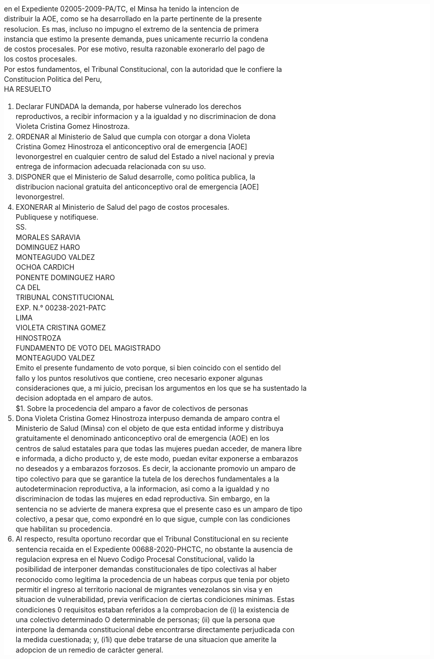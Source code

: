 en el Expediente 02005-2009-PA/TC, el Minsa ha tenido la intencion de  
distribuir la AOE, como se ha desarrollado en la parte pertinente de la presente  
resolucion. Es mas, incluso no impugno el extremo de la sentencia de primera  
instancia que estimo la presente demanda, pues unicamente recurrio la condena  
de costos procesales. Por ese motivo, resulta razonable exonerarlo del pago de  
los costos procesales.  
Por estos fundamentos, el Tribunal Constitucional, con la autoridad que le confiere la  
Constitucion Politica del Peru,  
HA RESUELTO  
1. Declarar FUNDADA la demanda, por haberse vulnerado los derechos  
reproductivos, a recibir informacion y a la igualdad y no discriminacion de dona  
Violeta Cristina Gomez Hinostroza.  
2. ORDENAR al Ministerio de Salud que cumpla con otorgar a dona Violeta  
Cristina Gomez Hinostroza el anticonceptivo oral de emergencia [AOE]  
levonorgestrel en cualquier centro de salud del Estado a nivel nacional y previa  
entrega de informacion adecuada relacionada con su uso.  
3. DISPONER que el Ministerio de Salud desarrolle, como politica publica, la  
distribucion nacional gratuita del anticonceptivo oral de emergencia [AOE]  
levonorgestrel.  
4. EXONERAR al Ministerio de Salud del pago de costos procesales.  
Publiquese y notifiquese.  
SS.  
MORALES SARAVIA  
DOMINGUEZ HARO  
MONTEAGUDO VALDEZ  
OCHOA CARDICH  
PONENTE DOMINGUEZ HARO  
CA DEL  
TRIBUNAL CONSTITUCIONAL  
EXP. N.° 00238-2021-PATC  
LIMA  
VIOLETA CRISTINA GOMEZ  
HINOSTROZA  
FUNDAMENTO DE VOTO DEL MAGISTRADO  
MONTEAGUDO VALDEZ  
Emito el presente fundamento de voto porque, si bien coincido con el sentido del  
fallo y los puntos resolutivos que contiene, creo necesario exponer algunas  
consideraciones que, a mi juicio, precisan los argumentos en los que se ha sustentado la  
decision adoptada en el amparo de autos.  
$1. Sobre la procedencia del amparo a favor de colectivos de personas  
1. Dona Violeta Cristina Gomez Hinostroza interpuso demanda de amparo contra el  
Ministerio de Salud (Minsa) con el objeto de que esta entidad informe y distribuya  
gratuitamente el denominado anticonceptivo oral de emergencia (AOE) en los  
centros de salud estatales para que todas las mujeres puedan acceder, de manera libre  
e informada, a dicho producto y, de este modo, puedan evitar exponerse a embarazos  
no deseados y a embarazos forzosos. Es decir, la accionante promovio un amparo de  
tipo colectivo para que se garantice la tutela de los derechos fundamentales a la  
autodeterminacion reproductiva, a la informacion, asi como a la igualdad y no  
discriminacion de todas las mujeres en edad reproductiva. Sin embargo, en la  
sentencia no se advierte de manera expresa que el presente caso es un amparo de tipo  
colectivo, a pesar que, como expondré en lo que sigue, cumple con las condiciones  
que habilitan su procedencia.  
2. Al respecto, resulta oportuno recordar que el Tribunal Constitucional en su reciente  
sentencia recaida en el Expediente 00688-2020-PHCTC, no obstante la ausencia de  
regulacion expresa en el Nuevo Codigo Procesal Constitucional, valido la  
posibilidad de interponer demandas constitucionales de tipo colectivas al haber  
reconocido como legitima la procedencia de un habeas corpus que tenia por objeto  
permitir el ingreso al territorio nacional de migrantes venezolanos sin visa y en  
situacion de vulnerabilidad, previa verificacion de ciertas condiciones minimas. Estas  
condiciones 0 requisitos estaban referidos a la comprobacion de (i) la existencia de  
una colectivo determinado O determinable de personas; (ii) que la persona que  
interpone la demanda constitucional debe encontrarse directamente perjudicada con  
la medida cuestionada; y, (i1i) que debe tratarse de una situacion que amerite la  
adopcion de un remedio de carâcter general.  